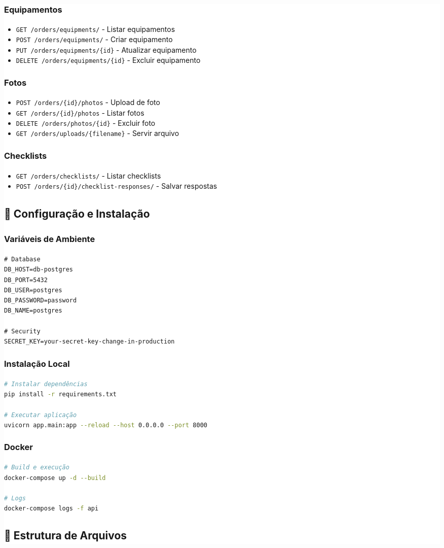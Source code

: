 ### Equipamentos
- `GET /orders/equipments/` - Listar equipamentos
- `POST /orders/equipments/` - Criar equipamento
- `PUT /orders/equipments/{id}` - Atualizar equipamento
- `DELETE /orders/equipments/{id}` - Excluir equipamento

### Fotos
- `POST /orders/{id}/photos` - Upload de foto
- `GET /orders/{id}/photos` - Listar fotos
- `DELETE /orders/photos/{id}` - Excluir foto
- `GET /orders/uploads/{filename}` - Servir arquivo

### Checklists
- `GET /orders/checklists/` - Listar checklists
- `POST /orders/{id}/checklist-responses/` - Salvar respostas

## 🔧 Configuração e Instalação

### Variáveis de Ambiente
```env
# Database
DB_HOST=db-postgres
DB_PORT=5432
DB_USER=postgres
DB_PASSWORD=password
DB_NAME=postgres

# Security
SECRET_KEY=your-secret-key-change-in-production
```

### Instalação Local
```bash
# Instalar dependências
pip install -r requirements.txt

# Executar aplicação
uvicorn app.main:app --reload --host 0.0.0.0 --port 8000
```

### Docker
```bash
# Build e execução
docker-compose up -d --build

# Logs
docker-compose logs -f api
```

## 📁 Estrutura de Arquivos
